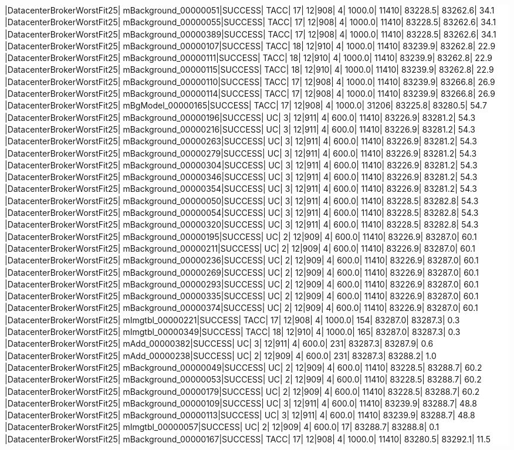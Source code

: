 |DatacenterBrokerWorstFit25|  mBackground_00000051|SUCCESS|  TACC|  17|       12|908|        4|    1000.0|      11410|  83228.5|   83262.6|    34.1
|DatacenterBrokerWorstFit25|  mBackground_00000055|SUCCESS|  TACC|  17|       12|908|        4|    1000.0|      11410|  83228.5|   83262.6|    34.1
|DatacenterBrokerWorstFit25|  mBackground_00000389|SUCCESS|  TACC|  17|       12|908|        4|    1000.0|      11410|  83228.5|   83262.6|    34.1
|DatacenterBrokerWorstFit25|  mBackground_00000107|SUCCESS|  TACC|  18|       12|910|        4|    1000.0|      11410|  83239.9|   83262.8|    22.9
|DatacenterBrokerWorstFit25|  mBackground_00000111|SUCCESS|  TACC|  18|       12|910|        4|    1000.0|      11410|  83239.9|   83262.8|    22.9
|DatacenterBrokerWorstFit25|  mBackground_00000115|SUCCESS|  TACC|  18|       12|910|        4|    1000.0|      11410|  83239.9|   83262.8|    22.9
|DatacenterBrokerWorstFit25|  mBackground_00000110|SUCCESS|  TACC|  17|       12|908|        4|    1000.0|      11410|  83239.9|   83266.8|    26.9
|DatacenterBrokerWorstFit25|  mBackground_00000114|SUCCESS|  TACC|  17|       12|908|        4|    1000.0|      11410|  83239.9|   83266.8|    26.9
|DatacenterBrokerWorstFit25|     mBgModel_00000165|SUCCESS|  TACC|  17|       12|908|        4|    1000.0|      31206|  83225.8|   83280.5|    54.7
|DatacenterBrokerWorstFit25|  mBackground_00000196|SUCCESS|    UC|   3|       12|911|        4|     600.0|      11410|  83226.9|   83281.2|    54.3
|DatacenterBrokerWorstFit25|  mBackground_00000216|SUCCESS|    UC|   3|       12|911|        4|     600.0|      11410|  83226.9|   83281.2|    54.3
|DatacenterBrokerWorstFit25|  mBackground_00000263|SUCCESS|    UC|   3|       12|911|        4|     600.0|      11410|  83226.9|   83281.2|    54.3
|DatacenterBrokerWorstFit25|  mBackground_00000279|SUCCESS|    UC|   3|       12|911|        4|     600.0|      11410|  83226.9|   83281.2|    54.3
|DatacenterBrokerWorstFit25|  mBackground_00000304|SUCCESS|    UC|   3|       12|911|        4|     600.0|      11410|  83226.9|   83281.2|    54.3
|DatacenterBrokerWorstFit25|  mBackground_00000346|SUCCESS|    UC|   3|       12|911|        4|     600.0|      11410|  83226.9|   83281.2|    54.3
|DatacenterBrokerWorstFit25|  mBackground_00000354|SUCCESS|    UC|   3|       12|911|        4|     600.0|      11410|  83226.9|   83281.2|    54.3
|DatacenterBrokerWorstFit25|  mBackground_00000050|SUCCESS|    UC|   3|       12|911|        4|     600.0|      11410|  83228.5|   83282.8|    54.3
|DatacenterBrokerWorstFit25|  mBackground_00000054|SUCCESS|    UC|   3|       12|911|        4|     600.0|      11410|  83228.5|   83282.8|    54.3
|DatacenterBrokerWorstFit25|  mBackground_00000320|SUCCESS|    UC|   3|       12|911|        4|     600.0|      11410|  83228.5|   83282.8|    54.3
|DatacenterBrokerWorstFit25|  mBackground_00000195|SUCCESS|    UC|   2|       12|909|        4|     600.0|      11410|  83226.9|   83287.0|    60.1
|DatacenterBrokerWorstFit25|  mBackground_00000211|SUCCESS|    UC|   2|       12|909|        4|     600.0|      11410|  83226.9|   83287.0|    60.1
|DatacenterBrokerWorstFit25|  mBackground_00000236|SUCCESS|    UC|   2|       12|909|        4|     600.0|      11410|  83226.9|   83287.0|    60.1
|DatacenterBrokerWorstFit25|  mBackground_00000269|SUCCESS|    UC|   2|       12|909|        4|     600.0|      11410|  83226.9|   83287.0|    60.1
|DatacenterBrokerWorstFit25|  mBackground_00000293|SUCCESS|    UC|   2|       12|909|        4|     600.0|      11410|  83226.9|   83287.0|    60.1
|DatacenterBrokerWorstFit25|  mBackground_00000335|SUCCESS|    UC|   2|       12|909|        4|     600.0|      11410|  83226.9|   83287.0|    60.1
|DatacenterBrokerWorstFit25|  mBackground_00000374|SUCCESS|    UC|   2|       12|909|        4|     600.0|      11410|  83226.9|   83287.0|    60.1
|DatacenterBrokerWorstFit25|      mImgtbl_00000221|SUCCESS|  TACC|  17|       12|908|        4|    1000.0|        154|  83287.0|   83287.3|     0.3
|DatacenterBrokerWorstFit25|      mImgtbl_00000349|SUCCESS|  TACC|  18|       12|910|        4|    1000.0|        165|  83287.0|   83287.3|     0.3
|DatacenterBrokerWorstFit25|         mAdd_00000382|SUCCESS|    UC|   3|       12|911|        4|     600.0|        231|  83287.3|   83287.9|     0.6
|DatacenterBrokerWorstFit25|         mAdd_00000238|SUCCESS|    UC|   2|       12|909|        4|     600.0|        231|  83287.3|   83288.2|     1.0
|DatacenterBrokerWorstFit25|  mBackground_00000049|SUCCESS|    UC|   2|       12|909|        4|     600.0|      11410|  83228.5|   83288.7|    60.2
|DatacenterBrokerWorstFit25|  mBackground_00000053|SUCCESS|    UC|   2|       12|909|        4|     600.0|      11410|  83228.5|   83288.7|    60.2
|DatacenterBrokerWorstFit25|  mBackground_00000179|SUCCESS|    UC|   2|       12|909|        4|     600.0|      11410|  83228.5|   83288.7|    60.2
|DatacenterBrokerWorstFit25|  mBackground_00000109|SUCCESS|    UC|   3|       12|911|        4|     600.0|      11410|  83239.9|   83288.7|    48.8
|DatacenterBrokerWorstFit25|  mBackground_00000113|SUCCESS|    UC|   3|       12|911|        4|     600.0|      11410|  83239.9|   83288.7|    48.8
|DatacenterBrokerWorstFit25|      mImgtbl_00000057|SUCCESS|    UC|   2|       12|909|        4|     600.0|         17|  83288.7|   83288.8|     0.1
|DatacenterBrokerWorstFit25|  mBackground_00000167|SUCCESS|  TACC|  17|       12|908|        4|    1000.0|      11410|  83280.5|   83292.1|    11.5